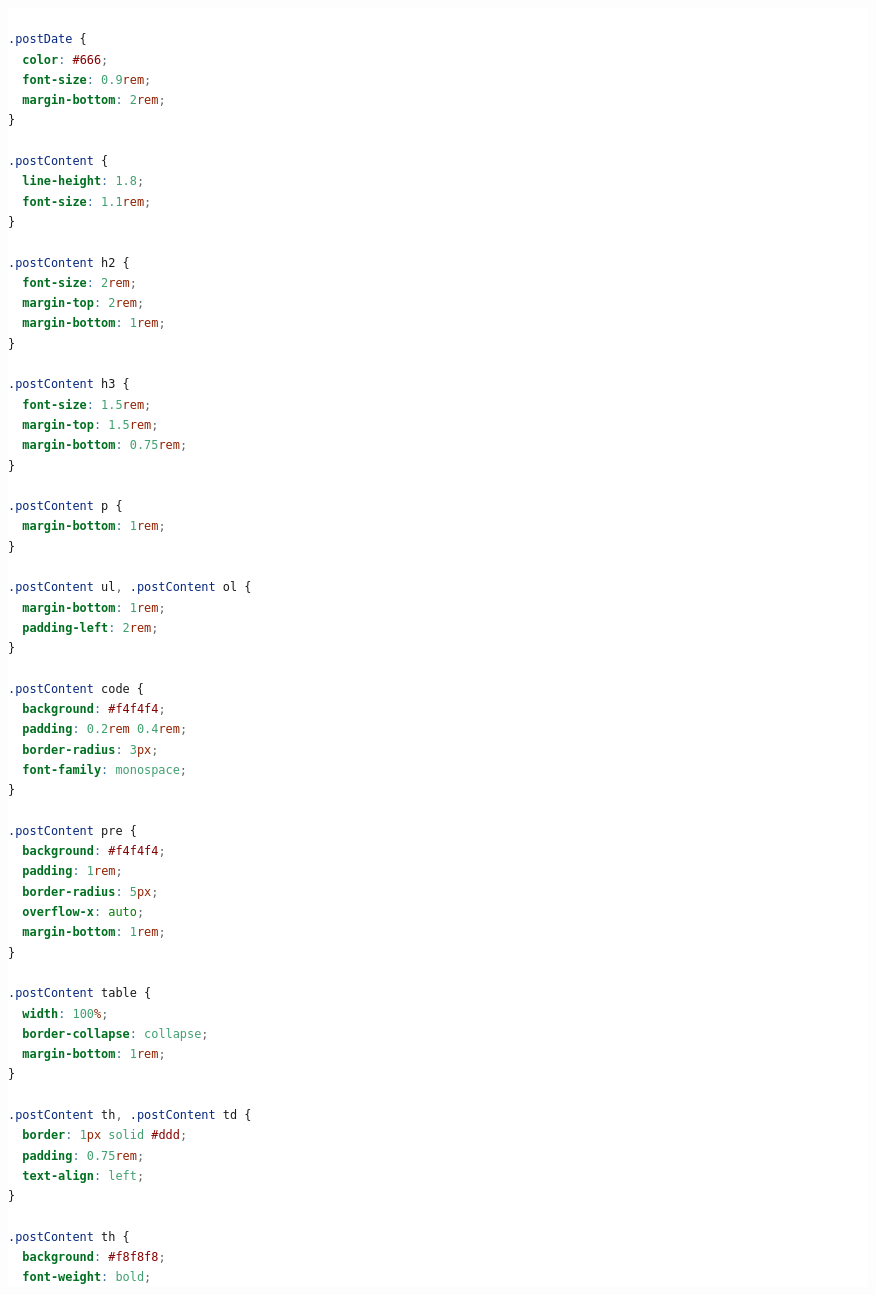 ```css

.postDate {
  color: #666;
  font-size: 0.9rem;
  margin-bottom: 2rem;
}

.postContent {
  line-height: 1.8;
  font-size: 1.1rem;
}

.postContent h2 {
  font-size: 2rem;
  margin-top: 2rem;
  margin-bottom: 1rem;
}

.postContent h3 {
  font-size: 1.5rem;
  margin-top: 1.5rem;
  margin-bottom: 0.75rem;
}

.postContent p {
  margin-bottom: 1rem;
}

.postContent ul, .postContent ol {
  margin-bottom: 1rem;
  padding-left: 2rem;
}

.postContent code {
  background: #f4f4f4;
  padding: 0.2rem 0.4rem;
  border-radius: 3px;
  font-family: monospace;
}

.postContent pre {
  background: #f4f4f4;
  padding: 1rem;
  border-radius: 5px;
  overflow-x: auto;
  margin-bottom: 1rem;
}

.postContent table {
  width: 100%;
  border-collapse: collapse;
  margin-bottom: 1rem;
}

.postContent th, .postContent td {
  border: 1px solid #ddd;
  padding: 0.75rem;
  text-align: left;
}

.postContent th {
  background: #f8f8f8;
  font-weight: bold;
```